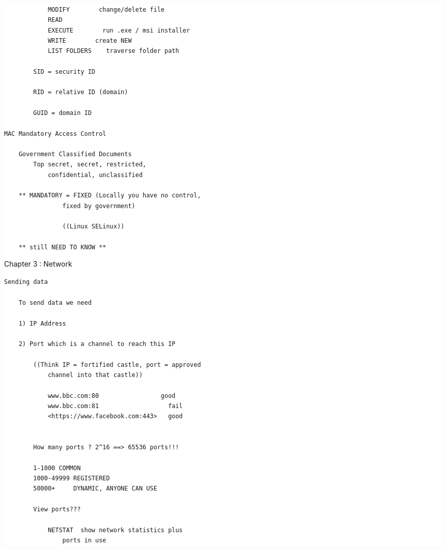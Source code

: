 ```
            MODIFY        change/delete file
            READ
            EXECUTE        run .exe / msi installer
            WRITE        create NEW
            LIST FOLDERS    traverse folder path

        SID = security ID  

        RID = relative ID (domain)

        GUID = domain ID  

MAC Mandatory Access Control

    Government Classified Documents
        Top secret, secret, restricted, 
            confidential, unclassified

    ** MANDATORY = FIXED (Locally you have no control,
                fixed by government)

                ((Linux SELinux))

    ** still NEED TO KNOW **

```

Chapter 3 : Network

```
Sending data

    To send data we need

    1) IP Address

    2) Port which is a channel to reach this IP

        ((Think IP = fortified castle, port = approved
            channel into that castle))

            www.bbc.com:80                 good
            www.bbc.com:81                   fail
            <https://www.facebook.com:443>   good
            

        How many ports ? 2^16 ==> 65536 ports!!!

        1-1000 COMMON 
        1000-49999 REGISTERED
        50000+     DYNAMIC, ANYONE CAN USE

        View ports??? 

            NETSTAT  show network statistics plus
                ports in use

```
